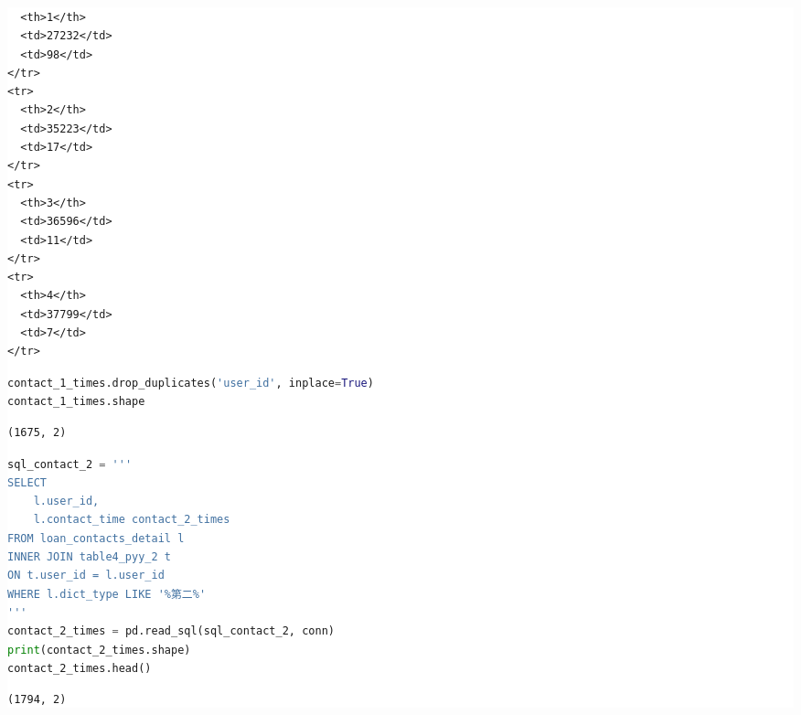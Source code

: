       <th>1</th>
      <td>27232</td>
      <td>98</td>
    </tr>
    <tr>
      <th>2</th>
      <td>35223</td>
      <td>17</td>
    </tr>
    <tr>
      <th>3</th>
      <td>36596</td>
      <td>11</td>
    </tr>
    <tr>
      <th>4</th>
      <td>37799</td>
      <td>7</td>
    </tr>
  </tbody>
</table>
</div>




```python
contact_1_times.drop_duplicates('user_id', inplace=True)
contact_1_times.shape
```




    (1675, 2)




```python
sql_contact_2 = '''
SELECT 
    l.user_id,
    l.contact_time contact_2_times 
FROM loan_contacts_detail l
INNER JOIN table4_pyy_2 t
ON t.user_id = l.user_id
WHERE l.dict_type LIKE '%第二%'
'''
contact_2_times = pd.read_sql(sql_contact_2, conn)
print(contact_2_times.shape)
contact_2_times.head()
```

    (1794, 2)
    



